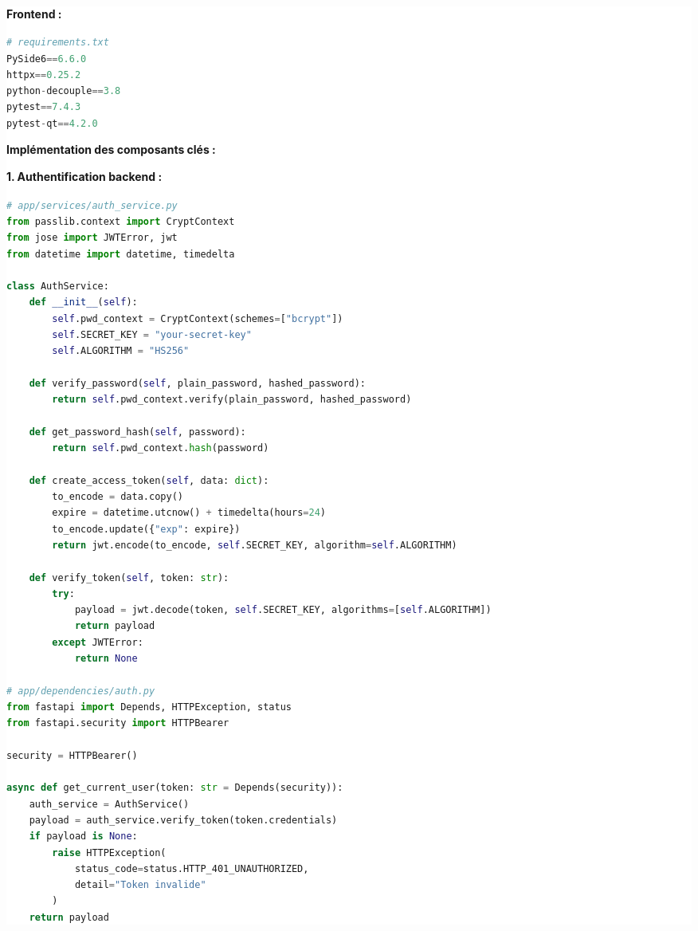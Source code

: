 **Frontend :**

```python
# requirements.txt
PySide6==6.6.0
httpx==0.25.2
python-decouple==3.8
pytest==7.4.3
pytest-qt==4.2.0
```

**Implémentation des composants clés :**

**1. Authentification backend :**

```python
# app/services/auth_service.py
from passlib.context import CryptContext
from jose import JWTError, jwt
from datetime import datetime, timedelta

class AuthService:
    def __init__(self):
        self.pwd_context = CryptContext(schemes=["bcrypt"])
        self.SECRET_KEY = "your-secret-key"
        self.ALGORITHM = "HS256"
    
    def verify_password(self, plain_password, hashed_password):
        return self.pwd_context.verify(plain_password, hashed_password)
    
    def get_password_hash(self, password):
        return self.pwd_context.hash(password)
    
    def create_access_token(self, data: dict):
        to_encode = data.copy()
        expire = datetime.utcnow() + timedelta(hours=24)
        to_encode.update({"exp": expire})
        return jwt.encode(to_encode, self.SECRET_KEY, algorithm=self.ALGORITHM)
    
    def verify_token(self, token: str):
        try:
            payload = jwt.decode(token, self.SECRET_KEY, algorithms=[self.ALGORITHM])
            return payload
        except JWTError:
            return None

# app/dependencies/auth.py
from fastapi import Depends, HTTPException, status
from fastapi.security import HTTPBearer

security = HTTPBearer()

async def get_current_user(token: str = Depends(security)):
    auth_service = AuthService()
    payload = auth_service.verify_token(token.credentials)
    if payload is None:
        raise HTTPException(
            status_code=status.HTTP_401_UNAUTHORIZED,
            detail="Token invalide"
        )
    return payload
```
